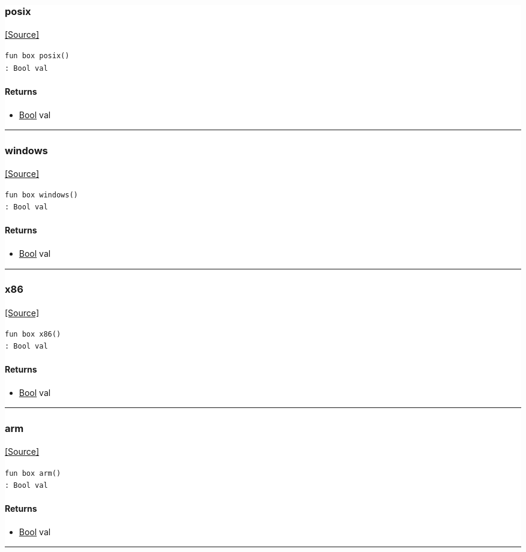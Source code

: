 
### posix
<span class="source-link">[[Source]](src/builtin/platform.md#L8)</span>


```pony
fun box posix()
: Bool val
```

#### Returns

* [Bool](builtin-Bool.md) val

---

### windows
<span class="source-link">[[Source]](src/builtin/platform.md#L9)</span>


```pony
fun box windows()
: Bool val
```

#### Returns

* [Bool](builtin-Bool.md) val

---

### x86
<span class="source-link">[[Source]](src/builtin/platform.md#L11)</span>


```pony
fun box x86()
: Bool val
```

#### Returns

* [Bool](builtin-Bool.md) val

---

### arm
<span class="source-link">[[Source]](src/builtin/platform.md#L12)</span>


```pony
fun box arm()
: Bool val
```

#### Returns

* [Bool](builtin-Bool.md) val

---